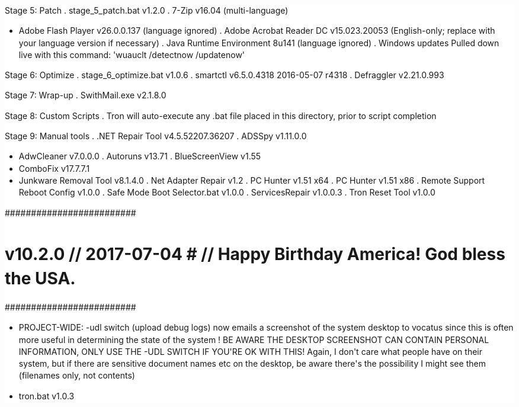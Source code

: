Stage 5: Patch
 . stage_5_patch.bat               v1.2.0
 . 7-Zip                           v16.04        (multi-language)
 * Adobe Flash Player              v26.0.0.137   (language ignored)
 . Adobe Acrobat Reader DC         v15.023.20053 (English-only; replace with your language version if necessary)
 . Java Runtime Environment        8u141         (language ignored)
 . Windows updates                 Pulled down live with this command: 'wuauclt /detectnow /updatenow'

Stage 6: Optimize
 . stage_6_optimize.bat            v1.0.6
 . smartctl                        v6.5.0.4318 2016-05-07 r4318
 . Defraggler                      v2.21.0.993

Stage 7: Wrap-up
 . SwithMail.exe                   v2.1.8.0

Stage 8: Custom Scripts
 . Tron will auto-execute any .bat file placed in this directory, prior to script completion

Stage 9: Manual tools
 . .NET Repair Tool                v4.5.52207.36207
 . ADSSpy                          v1.11.0.0
 * AdwCleaner                      v7.0.0.0
 . Autoruns                        v13.71
 . BlueScreenView                  v1.55
 * ComboFix                        v17.7.7.1
 * Junkware Removal Tool           v8.1.4.0
 . Net Adapter Repair              v1.2
 . PC Hunter                       v1.51 x64
 . PC Hunter                       v1.51 x86
 . Remote Support Reboot Config    v1.0.0
 . Safe Mode Boot Selector.bat     v1.0.0
 . ServicesRepair                  v1.0.0.3
 . Tron Reset Tool                 v1.0.0



#########################
# v10.2.0 // 2017-07-04 # // Happy Birthday America! God bless the USA.
#########################

 * PROJECT-WIDE: -udl switch (upload debug logs) now emails a screenshot of the system desktop to vocatus since this is often more useful
  in determining the state of the system
 ! BE AWARE THE DESKTOP SCREENSHOT CAN CONTAIN PERSONAL INFORMATION, ONLY USE THE -UDL SWITCH IF YOU'RE OK WITH THIS!
   Again, I don't care what people have on their system, but if there are sensitive document names etc on the desktop, be aware
   there's the possibility I might see them (filenames only, not contents)

 * tron.bat                        v1.0.3
